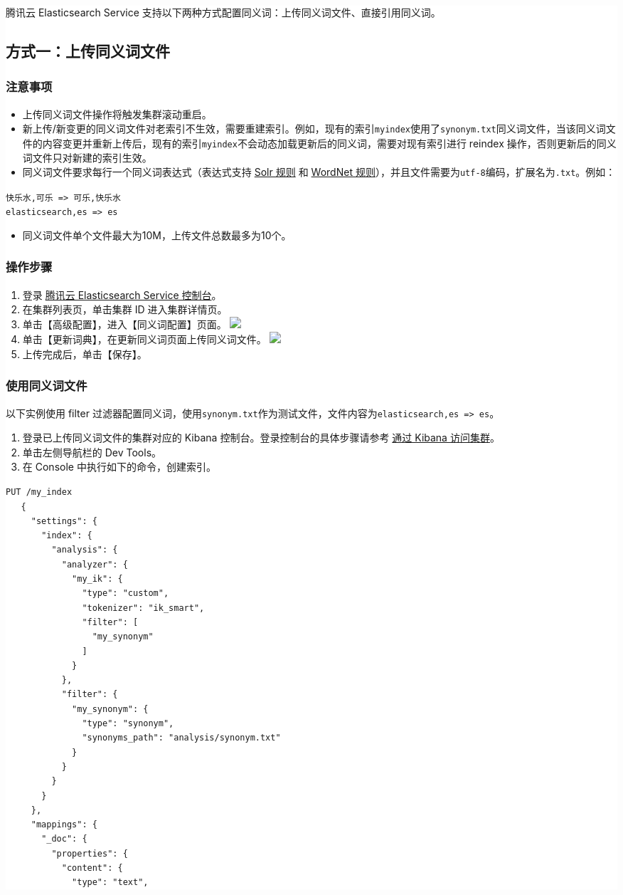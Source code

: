 腾讯云 Elasticsearch Service 支持以下两种方式配置同义词：上传同义词文件、直接引用同义词。

## 方式一：上传同义词文件

### 注意事项
- 上传同义词文件操作将触发集群滚动重启。
- 新上传/新变更的同义词文件对老索引不生效，需要重建索引。例如，现有的索引`myindex`使用了`synonym.txt`同义词文件，当该同义词文件的内容变更并重新上传后，现有的索引`myindex`不会动态加载更新后的同义词，需要对现有索引进行 reindex 操作，否则更新后的同义词文件只对新建的索引生效。
- 同义词文件要求每行一个同义词表达式（表达式支持 [Solr 规则](https://www.elastic.co/guide/en/elasticsearch/reference/current/analysis-synonym-tokenfilter.html#_solr_synonyms) 和 [WordNet 规则](https://www.elastic.co/guide/en/elasticsearch/reference/current/analysis-synonym-tokenfilter.html#_wordnet_synonyms)），并且文件需要为`utf-8`编码，扩展名为`.txt`。例如：
```
快乐水,可乐 => 可乐,快乐水
elasticsearch,es => es
```
- 同义词文件单个文件最大为10M，上传文件总数最多为10个。

### 操作步骤
1. 登录 [腾讯云 Elasticsearch Service 控制台](https://console.cloud.tencent.com/es)。
2. 在集群列表页，单击集群 ID 进入集群详情页。
3. 单击【高级配置】，进入【同义词配置】页面。
![](https://main.qcloudimg.com/raw/c787554a65494a06f2a4939ba4fda092.png)
4. 单击【更新词典】，在更新同义词页面上传同义词文件。
![](https://main.qcloudimg.com/raw/ef2b1b8c0a641fa0e57dfb72cced5e1a.png)
5. 上传完成后，单击【保存】。

### 使用同义词文件
以下实例使用 filter 过滤器配置同义词，使用`synonym.txt`作为测试文件，文件内容为`elasticsearch,es => es`。
1. 登录已上传同义词文件的集群对应的 Kibana 控制台。登录控制台的具体步骤请参考 [通过 Kibana 访问集群](https://cloud.tencent.com/document/product/845/19541)。
2. 单击左侧导航栏的 Dev Tools。
3. 在 Console 中执行如下的命令，创建索引。
```
PUT /my_index
   {
     "settings": {
       "index": {
         "analysis": {
           "analyzer": {
             "my_ik": {
               "type": "custom",
               "tokenizer": "ik_smart",
               "filter": [
                 "my_synonym"
               ]
             }
           },
           "filter": {
             "my_synonym": {
               "type": "synonym",
               "synonyms_path": "analysis/synonym.txt"
             }
           }
         }
       }
     },
     "mappings": {
       "_doc": {
         "properties": {
           "content": {
             "type": "text",
```